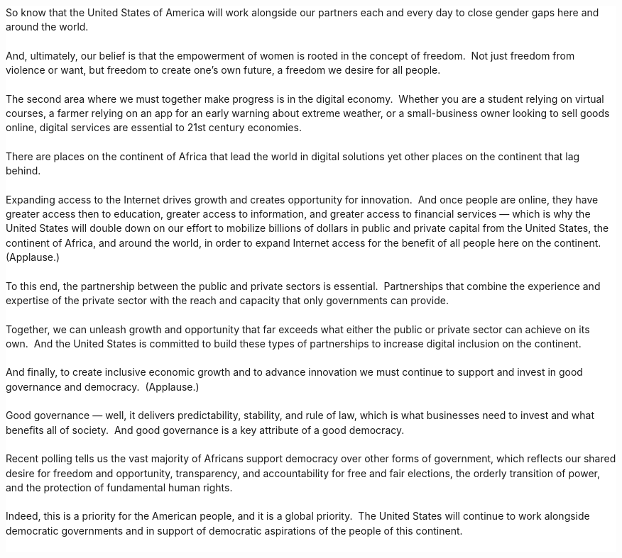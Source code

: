 So know that the United States of America will work alongside our
partners each and every day to close gender gaps here and around the
world.  
   
And, ultimately, our belief is that the empowerment of women is rooted
in the concept of freedom.  Not just freedom from violence or want, but
freedom to create one’s own future, a freedom we desire for all
people.  
   
The second area where we must together make progress is in the digital
economy.  Whether you are a student relying on virtual courses, a farmer
relying on an app for an early warning about extreme weather, or a
small-business owner looking to sell goods online, digital services are
essential to 21st century economies.   
   
There are places on the continent of Africa that lead the world in
digital solutions yet other places on the continent that lag behind.  
   
Expanding access to the Internet drives growth and creates opportunity
for innovation.  And once people are online, they have greater access
then to education, greater access to information, and greater access to
financial services — which is why the United States will double down on
our effort to mobilize billions of dollars in public and private capital
from the United States, the continent of Africa, and around the world,
in order to expand Internet access for the benefit of all people here on
the continent.  (Applause.)  
   
To this end, the partnership between the public and private sectors is
essential.  Partnerships that combine the experience and expertise of
the private sector with the reach and capacity that only governments can
provide.  
   
Together, we can unleash growth and opportunity that far exceeds what
either the public or private sector can achieve on its own.  And the
United States is committed to build these types of partnerships to
increase digital inclusion on the continent.  
   
And finally, to create inclusive economic growth and to advance
innovation we must continue to support and invest in good governance and
democracy.  (Applause.)  
   
Good governance — well, it delivers predictability, stability, and rule
of law, which is what businesses need to invest and what benefits all of
society.  And good governance is a key attribute of a good democracy.   
   
Recent polling tells us the vast majority of Africans support democracy
over other forms of government, which reflects our shared desire for
freedom and opportunity, transparency, and accountability for free and
fair elections, the orderly transition of power, and the protection of
fundamental human rights.  
   
Indeed, this is a priority for the American people, and it is a global
priority.  The United States will continue to work alongside democratic
governments and in support of democratic aspirations of the people of
this continent.  
   